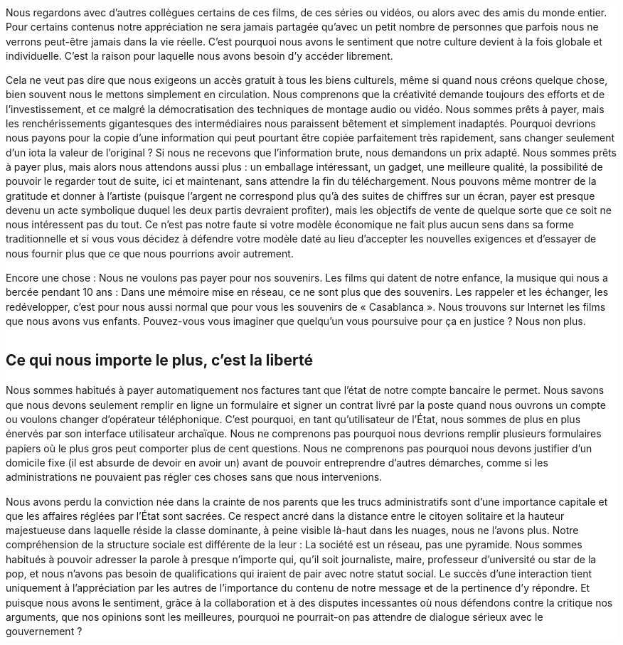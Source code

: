 Nous regardons avec d’autres collègues certains de ces films, de ces séries ou vidéos, ou alors avec des amis du monde entier. Pour certains contenus notre appréciation ne sera jamais partagée qu’avec un petit nombre de personnes que parfois nous ne verrons peut-être jamais dans la vie réelle. C’est pourquoi nous avons le sentiment que notre culture devient à la fois globale et individuelle. C’est la raison pour laquelle nous avons besoin d’y accéder librement.

Cela ne veut pas dire que nous exigeons un accès gratuit à tous les biens culturels, même si quand nous créons quelque chose, bien souvent nous le mettons simplement en circulation. Nous comprenons que la créativité demande toujours des efforts et de l’investissement, et ce malgré la démocratisation des techniques de montage audio ou vidéo. Nous sommes prêts à payer, mais les renchérissements gigantesques des intermédiaires nous paraissent bêtement et simplement inadaptés. Pourquoi devrions nous payons pour la copie d’une information qui peut pourtant être copiée parfaitement très rapidement, sans changer seulement d’un iota la valeur de l’original ? Si nous ne recevons que l’information brute, nous demandons un prix adapté. Nous sommes prêts à payer plus, mais alors nous attendons aussi plus : un emballage intéressant, un gadget, une meilleure qualité, la possibilité de pouvoir le regarder tout de suite, ici et maintenant, sans attendre la fin du téléchargement. Nous pouvons même montrer de la gratitude et donner à l’artiste (puisque l’argent ne correspond plus qu’à des suites de chiffres sur un écran, payer est presque devenu un acte symbolique duquel les deux partis devraient profiter), mais les objectifs de vente de quelque sorte que ce soit ne nous intéressent pas du tout. Ce n’est pas notre faute si votre modèle économique ne fait plus aucun sens dans sa forme traditionnelle et si vous vous décidez à défendre votre modèle daté au lieu d’accepter les nouvelles exigences et d’essayer de nous fournir plus que ce que nous pourrions avoir autrement.

Encore une chose : Nous ne voulons pas payer pour nos souvenirs. Les films qui datent de notre enfance, la musique qui nous a bercée pendant 10 ans : Dans une mémoire mise en réseau, ce ne sont plus que des souvenirs. Les rappeler et les échanger, les redévelopper, c’est pour nous aussi normal que pour vous les souvenirs de « Casablanca ». Nous trouvons sur Internet les films que nous avons vus enfants. Pouvez-vous vous imaginer que quelqu’un vous poursuive pour ça en justice ? Nous non plus.

Ce qui nous importe le plus, c’est la liberté
---------------------------------------------

Nous sommes habitués à payer automatiquement nos factures tant que l’état de notre compte bancaire le permet. Nous savons que nous devons seulement remplir en ligne un formulaire et signer un contrat livré par la poste quand nous ouvrons un compte ou voulons changer d’opérateur téléphonique. C’est pourquoi, en tant qu’utilisateur de l’État, nous sommes de plus en plus énervés par son interface utilisateur archaïque. Nous ne comprenons pas pourquoi nous devrions remplir plusieurs formulaires papiers où le plus gros peut comporter plus de cent questions. Nous ne comprenons pas pourquoi nous devons justifier d’un domicile fixe (il est absurde de devoir en avoir un) avant de pouvoir entreprendre d’autres démarches, comme si les administrations ne pouvaient pas régler ces choses sans que nous intervenions.

Nous avons perdu la conviction née dans la crainte de nos parents que les trucs administratifs sont d’une importance capitale et que les affaires réglées par l’État sont sacrées. Ce respect ancré dans la distance entre le citoyen solitaire et la hauteur majestueuse dans laquelle réside la classe dominante, à peine visible là-haut dans les nuages, nous ne l’avons plus. Notre compréhension de la structure sociale est différente de la leur : La société est un réseau, pas une pyramide. Nous sommes habitués à pouvoir adresser la parole à presque n’importe qui, qu’il soit journaliste, maire, professeur d’université ou star de la pop, et nous n’avons pas besoin de qualifications qui iraient de pair avec notre statut social. Le succès d’une interaction tient uniquement à l’appréciation par les autres de l’importance du contenu de notre message et de la pertinence d’y répondre. Et puisque nous avons le sentiment, grâce à la collaboration et à des disputes incessantes où nous défendons contre la critique nos arguments, que nos opinions sont les meilleures, pourquoi ne pourrait-on pas attendre de dialogue sérieux avec le gouvernement ?
